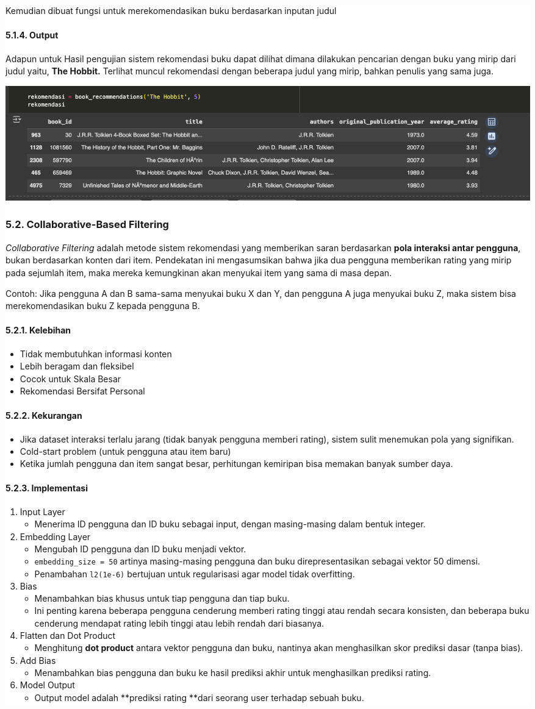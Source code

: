 
Kemudian dibuat fungsi untuk merekomendasikan buku berdasarkan inputan judul

#### 5.1.4. Output

Adapun untuk Hasil pengujian sistem rekomendasi buku dapat dilihat dimana dilakukan pencarian dengan buku yang mirip dari judul yaitu, **The Hobbit.** Terlihat muncul rekomendasi dengan beberapa judul yang mirip, bahkan penulis yang sama juga.

![predictions_1](images/prediction/content.png)

### 5.2. Collaborative-Based Filtering

*Collaborative Filtering* adalah metode sistem rekomendasi yang memberikan saran berdasarkan **pola interaksi antar pengguna**, bukan berdasarkan konten dari item. Pendekatan ini mengasumsikan bahwa jika dua pengguna memberikan rating yang mirip pada sejumlah item, maka mereka kemungkinan akan menyukai item yang sama di masa depan.

Contoh: Jika pengguna A dan B sama-sama menyukai buku X dan Y, dan pengguna A juga menyukai buku Z, maka sistem bisa merekomendasikan buku Z kepada pengguna B.

#### 5.2.1. Kelebihan

* Tidak membutuhkan informasi konten
* Lebih beragam dan fleksibel
* Cocok untuk Skala Besar
* Rekomendasi Bersifat Personal

#### 5.2.2. Kekurangan

* Jika dataset interaksi terlalu jarang (tidak banyak pengguna memberi rating), sistem sulit menemukan pola yang signifikan.
* Cold-start problem (untuk pengguna atau item baru)
* Ketika jumlah pengguna dan item sangat besar, perhitungan kemiripan bisa memakan banyak sumber daya.

#### 5.2.3. Implementasi

1. Input Layer
   * Menerima ID pengguna dan ID buku sebagai input, dengan masing-masing dalam bentuk integer.
2. Embedding Layer
   * Mengubah ID pengguna dan ID buku menjadi vektor.
   * `embedding_size = 50` artinya masing-masing pengguna dan buku direpresentasikan sebagai vektor 50 dimensi.
   * Penambahan `l2(1e-6)` bertujuan untuk regularisasi agar model tidak overfitting.
3. Bias
   * Menambahkan bias khusus untuk tiap pengguna dan tiap buku.
   * Ini penting karena beberapa pengguna cenderung memberi rating tinggi atau rendah secara konsisten, dan beberapa buku cenderung mendapat rating lebih tinggi atau lebih rendah dari biasanya.
4. Flatten dan Dot Product
   * Menghitung **dot product** antara vektor pengguna dan buku, nantinya akan menghasilkan skor prediksi dasar (tanpa bias).
5. Add Bias
   * Menambahkan bias pengguna dan buku ke hasil prediksi akhir untuk menghasilkan prediksi rating.
6. Model Output
   * Output model adalah **prediksi rating **dari seorang user terhadap sebuah buku.
